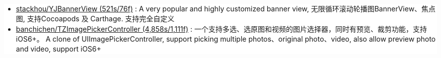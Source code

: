 * [stackhou/YJBannerView (521s/76f)](https://github.com/stackhou/YJBannerView) : A very popular and highly customized banner view, 无限循环滚动轮播图BannerView、焦点图, 支持Cocoapods 及 Carthage. 支持完全自定义
* [banchichen/TZImagePickerController (4,858s/1,111f)](https://github.com/banchichen/TZImagePickerController) : 一个支持多选、选原图和视频的图片选择器，同时有预览、裁剪功能，支持iOS6+。 A clone of UIImagePickerController, support picking multiple photos、original photo、video, also allow preview photo and video, support iOS6+
